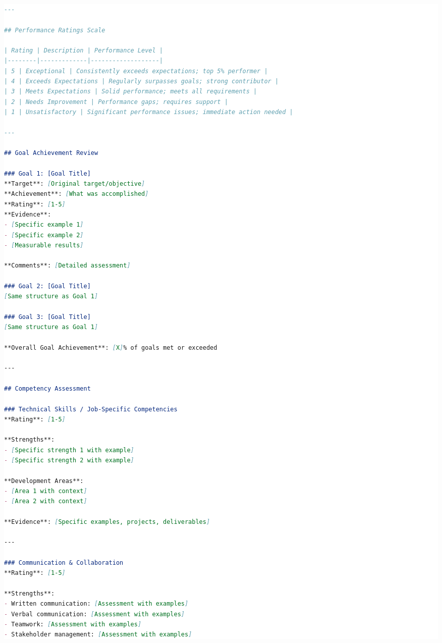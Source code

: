 ```markdown
---

## Performance Ratings Scale

| Rating | Description | Performance Level |
|--------|-------------|-------------------|
| 5 | Exceptional | Consistently exceeds expectations; top 5% performer |
| 4 | Exceeds Expectations | Regularly surpasses goals; strong contributor |
| 3 | Meets Expectations | Solid performance; meets all requirements |
| 2 | Needs Improvement | Performance gaps; requires support |
| 1 | Unsatisfactory | Significant performance issues; immediate action needed |

---

## Goal Achievement Review

### Goal 1: [Goal Title]
**Target**: [Original target/objective]
**Achievement**: [What was accomplished]
**Rating**: [1-5]
**Evidence**:
- [Specific example 1]
- [Specific example 2]
- [Measurable results]

**Comments**: [Detailed assessment]

### Goal 2: [Goal Title]
[Same structure as Goal 1]

### Goal 3: [Goal Title]
[Same structure as Goal 1]

**Overall Goal Achievement**: [X]% of goals met or exceeded

---

## Competency Assessment

### Technical Skills / Job-Specific Competencies
**Rating**: [1-5]

**Strengths**:
- [Specific strength 1 with example]
- [Specific strength 2 with example]

**Development Areas**:
- [Area 1 with context]
- [Area 2 with context]

**Evidence**: [Specific examples, projects, deliverables]

---

### Communication & Collaboration
**Rating**: [1-5]

**Strengths**:
- Written communication: [Assessment with examples]
- Verbal communication: [Assessment with examples]
- Teamwork: [Assessment with examples]
- Stakeholder management: [Assessment with examples]

```